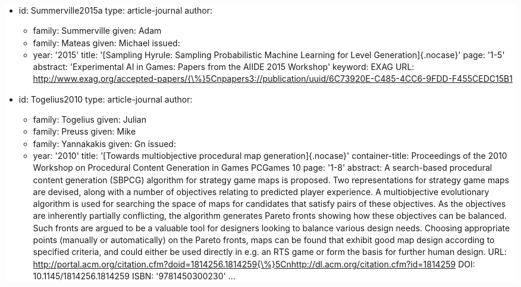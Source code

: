 - id: Summerville2015a
  type: article-journal
  author:
  - family: Summerville
    given: Adam
  - family: Mateas
    given: Michael
  issued:
  - year: '2015'
  title: '[Sampling Hyrule: Sampling Probabilistic Machine Learning for Level Generation]{.nocase}'
  page: '1-5'
  abstract: 'Experimental AI in Games: Papers from the AIIDE 2015 Workshop'
  keyword: EXAG
  URL: http://www.exag.org/accepted-papers/{\%}5Cnpapers3://publication/uuid/6C73920E-C485-4CC6-9FDD-F455CEDC15B1

- id: Togelius2010
  type: article-journal
  author:
  - family: Togelius
    given: Julian
  - family: Preuss
    given: Mike
  - family: Yannakakis
    given: Gn
  issued:
  - year: '2010'
  title: '[Towards multiobjective procedural map generation]{.nocase}'
  container-title: Proceedings of the 2010 Workshop on Procedural Content Generation
    in Games PCGames 10
  page: '1-8'
  abstract: A search-based procedural content generation (SBPCG) algorithm for strategy
    game maps is proposed. Two representations for strategy game maps are devised,
    along with a number of objectives relating to predicted player experience. A multiobjective
    evolutionary algorithm is used for searching the space of maps for candidates
    that satisfy pairs of these objectives. As the objectives are inherently partially
    conflicting, the algorithm generates Pareto fronts showing how these objectives
    can be balanced. Such fronts are argued to be a valuable tool for designers looking
    to balance various design needs. Choosing appropriate points (manually or automatically)
    on the Pareto fronts, maps can be found that exhibit good map design according
    to specified criteria, and could either be used directly in e.g. an RTS game or
    form the basis for further human design.
  URL: http://portal.acm.org/citation.cfm?doid=1814256.1814259{\%}5Cnhttp://dl.acm.org/citation.cfm?id=1814259
  DOI: 10.1145/1814256.1814259
  ISBN: '9781450300230'
...
